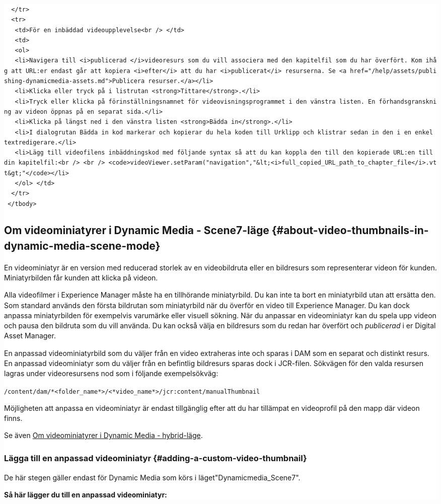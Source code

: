       </tr>
      <tr>
       <td>För en inbäddad videoupplevelse<br /> </td>
       <td>
       <ol>
       <li>Navigera till <i>publicerad </i>videoresurs som du vill associera med den kapitelfil som du har överfört. Kom ihåg att URL:er endast går att kopiera <i>efter</i> att du har <i>publicerat</i> resurserna. Se <a href="/help/assets/publishing-dynamicmedia-assets.md">Publicera resurser.</a></li>
       <li>Klicka eller tryck på i listrutan <strong>Tittare</strong>.</li>
       <li>Tryck eller klicka på förinställningsnamnet för videovisningsprogrammet i den vänstra listen. En förhandsgranskning av videon öppnas på en separat sida.</li>
       <li>Klicka på längst ned i den vänstra listen <strong>Bädda in</strong>.</li>
       <li>I dialogrutan Bädda in kod markerar och kopierar du hela koden till Urklipp och klistrar sedan in den i en enkel textredigerare.</li>
       <li>Lägg till videofilens inbäddningskod med följande syntax så att du kan koppla den till den kopierade URL:en till din kapitelfil:<br /> <br /> <code>videoViewer.setParam("navigation","&lt;<i>full_copied_URL_path_to_chapter_file</i>.vtt&gt;"</code></li>
       </ol> </td>
      </tr>
     </tbody>
   </table>

## Om videominiatyrer i Dynamic Media - Scene7-läge {#about-video-thumbnails-in-dynamic-media-scene-mode}

En videominiatyr är en version med reducerad storlek av en videobildruta eller en bildresurs som representerar videon för kunden. Miniatyrbilden får kunden att klicka på videon.

Alla videofilmer i Experience Manager måste ha en tillhörande miniatyrbild. Du kan inte ta bort en miniatyrbild utan att ersätta den. Som standard används den första bildrutan som miniatyrbild när du överför en video till Experience Manager. Du kan dock anpassa miniatyrbilden för exempelvis varumärke eller visuell sökning. När du anpassar en videominiatyr kan du spela upp videon och pausa den bildruta som du vill använda. Du kan också välja en bildresurs som du redan har överfört och *publicerad* i er Digital Asset Manager.

En anpassad videominiatyrbild som du väljer från en video extraheras inte och sparas i DAM som en separat och distinkt resurs. En anpassad videominiatyr som du väljer från en befintlig bildresurs sparas dock i JCR-filen. Sökvägen för den valda resursen lagras under videoresursens nod som i följande exempelsökväg:

`/content/dam/*<folder_name*>/<*video_name*>/jcr:content/manualThumbnail`

Möjligheten att anpassa en videominiatyr är endast tillgänglig efter att du har tillämpat en videoprofil på den mapp där videon finns.

Se även [Om videominiatyrer i Dynamic Media - hybrid-läge](#about-video-thumbnails-in-dynamic-media-hybrid-mode).

### Lägga till en anpassad videominiatyr {#adding-a-custom-video-thumbnail}

De här stegen gäller endast för Dynamic Media som körs i läget&quot;Dynamicmedia_Scene7&quot;.

**Så här lägger du till en anpassad videominiatyr:**
